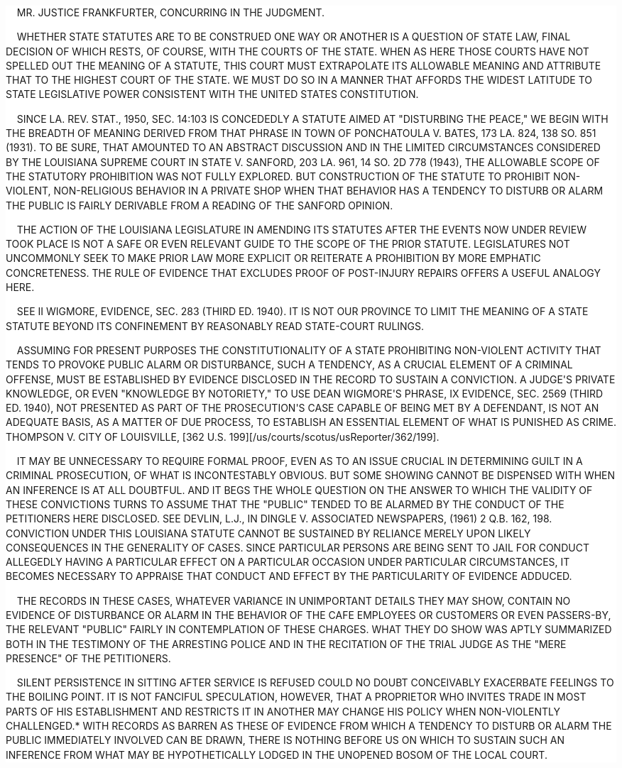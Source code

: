     MR. JUSTICE FRANKFURTER, CONCURRING IN THE JUDGMENT.

    WHETHER STATE STATUTES ARE TO BE CONSTRUED ONE WAY OR ANOTHER IS A QUESTION OF STATE LAW, FINAL DECISION OF WHICH RESTS, OF COURSE, WITH THE COURTS OF THE STATE.  WHEN AS HERE THOSE COURTS HAVE NOT SPELLED OUT THE MEANING OF A STATUTE, THIS COURT MUST EXTRAPOLATE ITS ALLOWABLE MEANING AND ATTRIBUTE THAT TO THE HIGHEST COURT OF THE STATE.  WE MUST DO SO IN A MANNER THAT AFFORDS THE WIDEST LATITUDE TO STATE LEGISLATIVE POWER CONSISTENT WITH THE UNITED STATES CONSTITUTION.

    SINCE LA. REV. STAT., 1950, SEC. 14:103 IS CONCEDEDLY A STATUTE AIMED AT "DISTURBING THE PEACE," WE BEGIN WITH THE BREADTH OF MEANING DERIVED FROM THAT PHRASE IN TOWN OF PONCHATOULA V. BATES, 173 LA. 824, 138 SO. 851 (1931).  TO BE SURE, THAT AMOUNTED TO AN ABSTRACT DISCUSSION AND IN THE LIMITED CIRCUMSTANCES CONSIDERED BY THE LOUISIANA SUPREME COURT IN STATE V. SANFORD, 203 LA. 961, 14 SO. 2D 778 (1943), THE ALLOWABLE SCOPE OF THE STATUTORY PROHIBITION WAS NOT FULLY EXPLORED.  BUT CONSTRUCTION OF THE STATUTE TO PROHIBIT NON-VIOLENT, NON-RELIGIOUS BEHAVIOR IN A PRIVATE SHOP WHEN THAT BEHAVIOR HAS A TENDENCY TO DISTURB OR ALARM THE PUBLIC IS FAIRLY DERIVABLE FROM A READING OF THE SANFORD OPINION.

    THE ACTION OF THE LOUISIANA LEGISLATURE IN AMENDING ITS STATUTES AFTER THE EVENTS NOW UNDER REVIEW TOOK PLACE IS NOT A SAFE OR EVEN RELEVANT GUIDE TO THE SCOPE OF THE PRIOR STATUTE.  LEGISLATURES NOT UNCOMMONLY SEEK TO MAKE PRIOR LAW MORE EXPLICIT OR REITERATE A PROHIBITION BY MORE EMPHATIC CONCRETENESS.  THE RULE OF EVIDENCE THAT EXCLUDES PROOF OF POST-INJURY REPAIRS OFFERS A USEFUL ANALOGY HERE.

    SEE II WIGMORE, EVIDENCE, SEC. 283 (THIRD ED. 1940).  IT IS NOT OUR PROVINCE TO LIMIT THE MEANING OF A STATE STATUTE BEYOND ITS CONFINEMENT BY REASONABLY READ STATE-COURT RULINGS.

    ASSUMING FOR PRESENT PURPOSES THE CONSTITUTIONALITY OF A STATE PROHIBITING NON-VIOLENT ACTIVITY THAT TENDS TO PROVOKE PUBLIC ALARM OR DISTURBANCE, SUCH A TENDENCY, AS A CRUCIAL ELEMENT OF A CRIMINAL OFFENSE, MUST BE ESTABLISHED BY EVIDENCE DISCLOSED IN THE RECORD TO SUSTAIN A CONVICTION.  A JUDGE'S PRIVATE KNOWLEDGE, OR EVEN "KNOWLEDGE BY NOTORIETY," TO USE DEAN WIGMORE'S PHRASE, IX EVIDENCE, SEC. 2569 (THIRD ED. 1940), NOT PRESENTED AS PART OF THE PROSECUTION'S CASE CAPABLE OF BEING MET BY A DEFENDANT, IS NOT AN ADEQUATE BASIS, AS A MATTER OF DUE PROCESS, TO ESTABLISH AN ESSENTIAL ELEMENT OF WHAT IS PUNISHED AS CRIME.  THOMPSON V. CITY OF LOUISVILLE, [362 U.S. 199][/us/courts/scotus/usReporter/362/199].

    IT MAY BE UNNECESSARY TO REQUIRE FORMAL PROOF, EVEN AS TO AN ISSUE CRUCIAL IN DETERMINING GUILT IN A CRIMINAL PROSECUTION, OF WHAT IS INCONTESTABLY OBVIOUS.  BUT SOME SHOWING CANNOT BE DISPENSED WITH WHEN AN INFERENCE IS AT ALL DOUBTFUL.  AND IT BEGS THE WHOLE QUESTION ON THE ANSWER TO WHICH THE VALIDITY OF THESE CONVICTIONS TURNS TO ASSUME THAT THE "PUBLIC" TENDED TO BE ALARMED BY THE CONDUCT OF THE PETITIONERS HERE DISCLOSED.  SEE DEVLIN, L.J., IN DINGLE V. ASSOCIATED NEWSPAPERS, (1961) 2 Q.B. 162, 198.  CONVICTION UNDER THIS LOUISIANA STATUTE CANNOT BE SUSTAINED BY RELIANCE MERELY UPON LIKELY CONSEQUENCES IN THE GENERALITY OF CASES.  SINCE PARTICULAR PERSONS ARE BEING SENT TO JAIL FOR CONDUCT ALLEGEDLY HAVING A PARTICULAR EFFECT ON A PARTICULAR OCCASION UNDER PARTICULAR CIRCUMSTANCES, IT BECOMES NECESSARY TO APPRAISE THAT CONDUCT AND EFFECT BY THE PARTICULARITY OF EVIDENCE ADDUCED.

    THE RECORDS IN THESE CASES, WHATEVER VARIANCE IN UNIMPORTANT DETAILS THEY MAY SHOW, CONTAIN NO EVIDENCE OF DISTURBANCE OR ALARM IN THE BEHAVIOR OF THE CAFE EMPLOYEES OR CUSTOMERS OR EVEN PASSERS-BY, THE RELEVANT "PUBLIC" FAIRLY IN CONTEMPLATION OF THESE CHARGES.  WHAT THEY DO SHOW WAS APTLY SUMMARIZED BOTH IN THE TESTIMONY OF THE ARRESTING POLICE AND IN THE RECITATION OF THE TRIAL JUDGE AS THE "MERE PRESENCE" OF THE PETITIONERS.

    SILENT PERSISTENCE IN SITTING AFTER SERVICE IS REFUSED COULD NO DOUBT CONCEIVABLY EXACERBATE FEELINGS TO THE BOILING POINT.  IT IS NOT FANCIFUL SPECULATION, HOWEVER, THAT A PROPRIETOR WHO INVITES TRADE IN MOST PARTS OF HIS ESTABLISHMENT AND RESTRICTS IT IN ANOTHER MAY CHANGE HIS POLICY WHEN NON-VIOLENTLY CHALLENGED.\*  WITH RECORDS AS BARREN AS THESE OF EVIDENCE FROM WHICH A TENDENCY TO DISTURB OR ALARM THE PUBLIC IMMEDIATELY INVOLVED CAN BE DRAWN, THERE IS NOTHING BEFORE US ON WHICH TO SUSTAIN SUCH AN INFERENCE FROM WHAT MAY BE HYPOTHETICALLY LODGED IN THE UNOPENED BOSOM OF THE LOCAL COURT.
